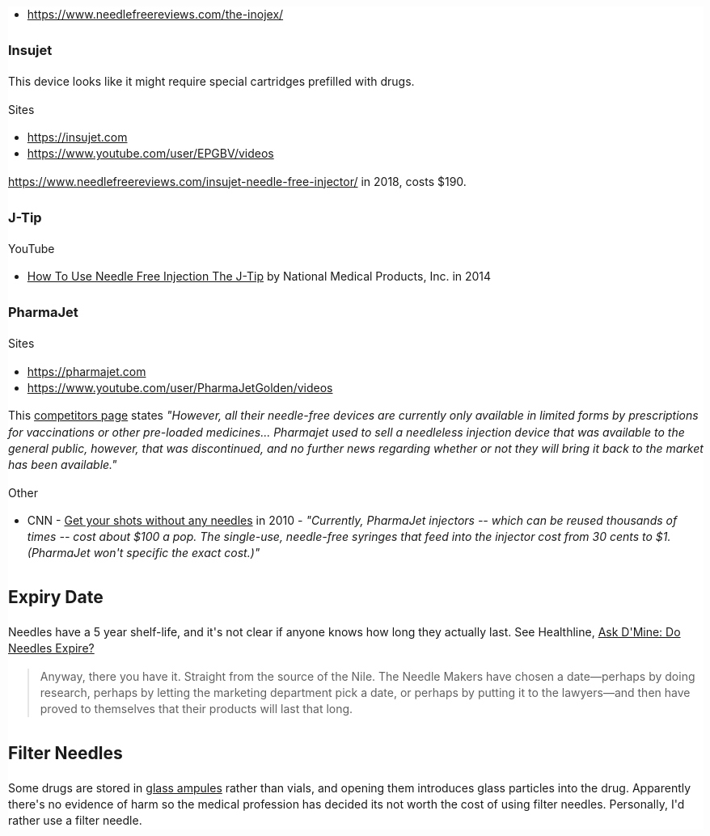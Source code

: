 * https://www.needlefreereviews.com/the-inojex/

### Insujet

This device looks like it might require special cartridges prefilled with drugs.

Sites

* https://insujet.com
* https://www.youtube.com/user/EPGBV/videos

https://www.needlefreereviews.com/insujet-needle-free-injector/  in 2018, costs $190.

### J-Tip

YouTube

* [How To Use Needle Free Injection The J-Tip](https://www.youtube.com/watch?v=MGvSWtuu4z4) by National Medical Products, Inc. in 2014

### PharmaJet

Sites

* https://pharmajet.com
* https://www.youtube.com/user/PharmaJetGolden/videos

This [competitors page](https://injectneedlefree.com/pharmajet/) states *"However, all their needle-free devices are currently only available in limited forms by prescriptions for vaccinations or other pre-loaded medicines... Pharmajet used to sell a needleless injection device that was available to the general public, however, that was discontinued, and no further news regarding whether or not they will bring it back to the market has been available."*

Other

* CNN - [Get your shots without any needles](https://money.cnn.com/2010/11/09/technology/needle-free_shots/index.htm) in 2010 - *"Currently, PharmaJet injectors -- which can be reused thousands of times -- cost about $100 a pop. The single-use, needle-free syringes that feed into the injector cost from 30 cents to $1. (PharmaJet won't specific the exact cost.)"*

## Expiry Date

Needles have a 5 year shelf-life, and it's not clear if anyone knows how long they actually last. See Healthline, [Ask D'Mine: Do Needles Expire?](https://www.healthline.com/diabetesmine/ask-dmine-do-needles-expire)

> Anyway, there you have it. Straight from the source of the Nile. The Needle Makers have chosen a date—perhaps by doing research, perhaps by letting the marketing department pick a date, or perhaps by putting it to the lawyers—and then have proved to themselves that their products will last that long.

## Filter Needles

Some drugs are stored in [glass ampules](https://en.wikipedia.org/wiki/Ampoule) rather than vials, and opening them introduces glass particles into the drug. Apparently there's no evidence of harm so the medical profession has decided its not worth the cost of using filter needles. Personally, I'd rather use a filter needle.
